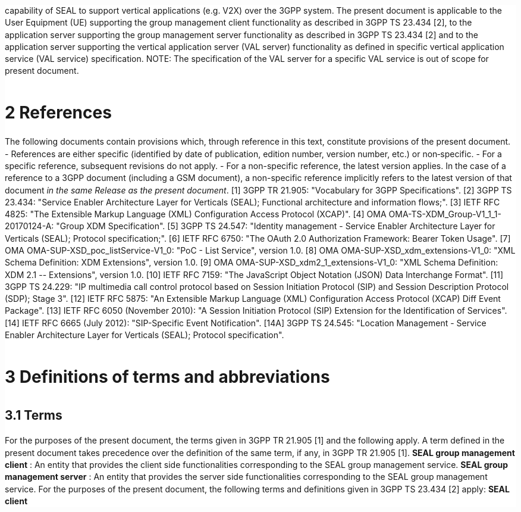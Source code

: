 capability of SEAL to support vertical applications (e.g. V2X) over the 3GPP
system.
The present document is applicable to the User Equipment (UE) supporting the
group management client functionality as described in 3GPP TS 23.434 [2], to
the application server supporting the group management server functionality as
described in 3GPP TS 23.434 [2] and to the application server supporting the
vertical application server (VAL server) functionality as defined in specific
vertical application service (VAL service) specification.
NOTE: The specification of the VAL server for a specific VAL service is out of
scope for present document.
# 2 References
The following documents contain provisions which, through reference in this
text, constitute provisions of the present document.
\- References are either specific (identified by date of publication, edition
number, version number, etc.) or non‑specific.
\- For a specific reference, subsequent revisions do not apply.
\- For a non-specific reference, the latest version applies. In the case of a
reference to a 3GPP document (including a GSM document), a non-specific
reference implicitly refers to the latest version of that document _in the
same Release as the present document_.
[1] 3GPP TR 21.905: \"Vocabulary for 3GPP Specifications\".
[2] 3GPP TS 23.434: \"Service Enabler Architecture Layer for Verticals (SEAL);
Functional architecture and information flows;\".
[3] IETF RFC 4825: \"The Extensible Markup Language (XML) Configuration Access
Protocol (XCAP)\".
[4] OMA OMA-TS-XDM_Group-V1_1_1-20170124-A: \"Group XDM Specification\".
[5] 3GPP TS 24.547: \"Identity management - Service Enabler Architecture Layer
for Verticals (SEAL); Protocol specification;\".
[6] IETF RFC 6750: \"The OAuth 2.0 Authorization Framework: Bearer Token
Usage\".
[7] OMA OMA-SUP-XSD_poc_listService-V1_0: \"PoC - List Service\", version 1.0.
[8] OMA OMA-SUP-XSD_xdm_extensions-V1_0: \"XML Schema Definition: XDM
Extensions\", version 1.0.
[9] OMA OMA-SUP-XSD_xdm2_1_extensions-V1_0: \"XML Schema Definition: XDM 2.1
-- Extensions\", version 1.0.
[10] IETF RFC 7159: \"The JavaScript Object Notation (JSON) Data Interchange
Format\".
[11] 3GPP TS 24.229: \"IP multimedia call control protocol based on Session
Initiation Protocol (SIP) and Session Description Protocol (SDP); Stage 3\".
[12] IETF RFC 5875: \"An Extensible Markup Language (XML) Configuration Access
Protocol (XCAP) Diff Event Package\".
[13] IETF RFC 6050 (November 2010): \"A Session Initiation Protocol (SIP)
Extension for the Identification of Services\".
[14] IETF RFC 6665 (July 2012): \"SIP-Specific Event Notification\".
[14A] 3GPP TS 24.545: \"Location Management - Service Enabler Architecture
Layer for Verticals (SEAL); Protocol specification\".
# 3 Definitions of terms and abbreviations
## 3.1 Terms
For the purposes of the present document, the terms given in 3GPP TR 21.905
[1] and the following apply. A term defined in the present document takes
precedence over the definition of the same term, if any, in 3GPP TR 21.905
[1].
**SEAL group management client** : An entity that provides the client side
functionalities corresponding to the SEAL group management service.
**SEAL group management server** : An entity that provides the server side
functionalities corresponding to the SEAL group management service.
For the purposes of the present document, the following terms and definitions
given in 3GPP TS 23.434 [2] apply:
**SEAL client**